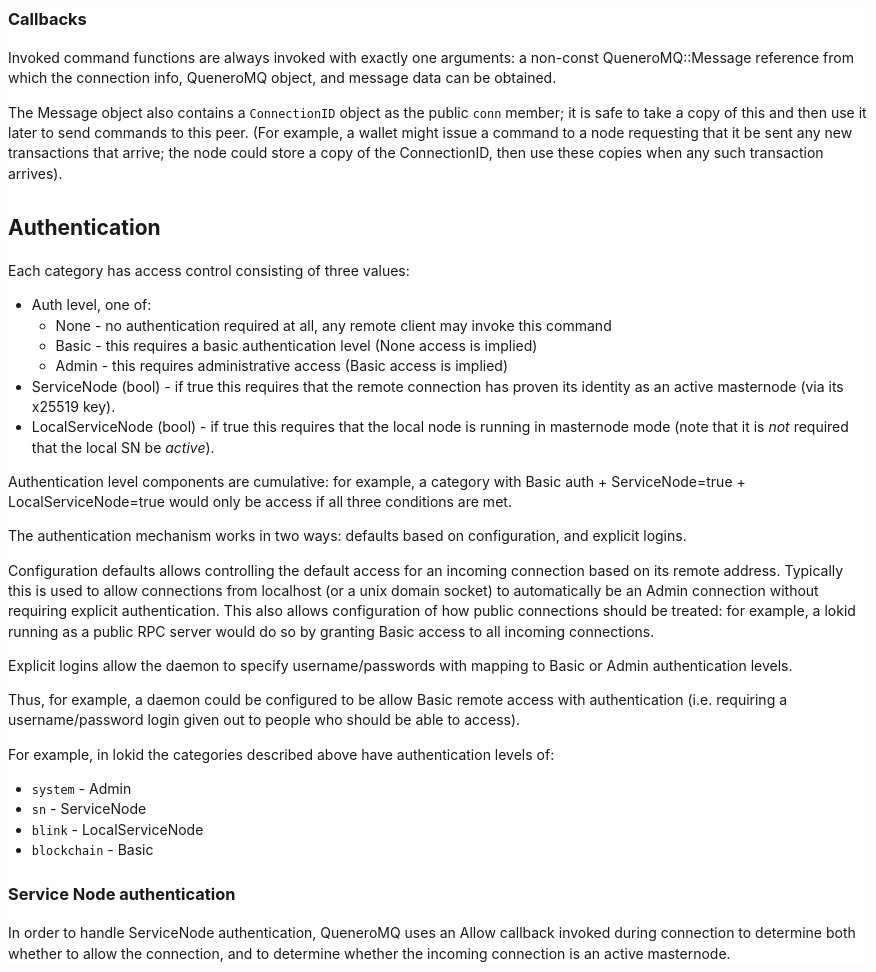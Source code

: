 ### Callbacks

Invoked command functions are always invoked with exactly one arguments: a non-const QueneroMQ::Message
reference from which the connection info, QueneroMQ object, and message data can be obtained.

The Message object also contains a `ConnectionID` object as the public `conn` member; it is safe to
take a copy of this and then use it later to send commands to this peer.  (For example, a wallet
might issue a command to a node requesting that it be sent any new transactions that arrive; the
node could store a copy of the ConnectionID, then use these copies when any such transaction
arrives).

## Authentication

Each category has access control consisting of three values:

- Auth level, one of:
  - None - no authentication required at all, any remote client may invoke this command
  - Basic - this requires a basic authentication level (None access is implied)
  - Admin - this requires administrative access (Basic access is implied)
- ServiceNode (bool) - if true this requires that the remote connection has proven its identity as
  an active masternode (via its x25519 key).
- LocalServiceNode (bool) - if true this requires that the local node is running in masternode
  mode (note that it is *not* required that the local SN be *active*).

Authentication level components are cumulative: for example, a category with Basic auth +
ServiceNode=true + LocalServiceNode=true would only be access if all three conditions are met.

The authentication mechanism works in two ways: defaults based on configuration, and explicit
logins.

Configuration defaults allows controlling the default access for an incoming connection based on its
remote address.  Typically this is used to allow connections from localhost (or a unix domain
socket) to automatically be an Admin connection without requiring explicit authentication.  This
also allows configuration of how public connections should be treated: for example, a lokid running
as a public RPC server would do so by granting Basic access to all incoming connections.

Explicit logins allow the daemon to specify username/passwords with mapping to Basic or Admin
authentication levels.

Thus, for example, a daemon could be configured to be allow Basic remote access with authentication
(i.e. requiring a username/password login given out to people who should be able to access).

For example, in lokid the categories described above have authentication levels of:

- `system` - Admin
- `sn` - ServiceNode
- `blink` - LocalServiceNode
- `blockchain` - Basic

### Service Node authentication

In order to handle ServiceNode authentication, QueneroMQ uses an Allow callback invoked during
connection to determine both whether to allow the connection, and to determine whether the incoming
connection is an active masternode.
